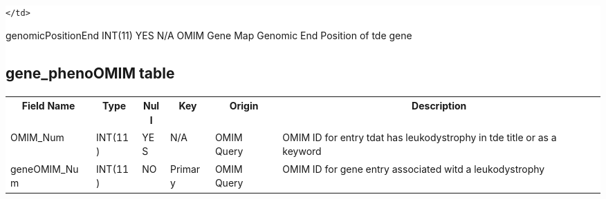     </td>
  </tr>
  <tr>    
    <td>genomicPositionEnd
    </td>
    <td>INT(11)
    </td>
    <td>YES
    </td>
    <td>N/A
    </td>
    <td>OMIM Gene Map
    </td>
    <td>Genomic End Position of tde gene
    </td>
  </tr>
</table>

## gene_phenoOMIM table
<table>
  <tr>
    <th>Field Name
    </th>
    <th>Type
    </th>
    <th>Null
    </th>
    <th>Key
    </th>
    <th>Origin
    </th>
    <th>Description
    </th>
  </tr>
  <tr>    
    <td>OMIM_Num
    </td>
    <td>INT(11)
    </td>
    <td>YES
    </td>
    <td>N/A
    </td>
    <td>OMIM Query
    </td>
    <td>OMIM ID for entry tdat has leukodystrophy in tde title or as a keyword
    </td>
  </tr>
  <tr>    
    <td>geneOMIM_Num
    </td>
    <td>INT(11)
    </td>
    <td>NO
    </td>
    <td>Primary
    </td>
    <td>OMIM Query
    </td>
    <td>OMIM ID for gene entry associated witd a leukodystrophy
    </td>
  </tr>
  <tr>    